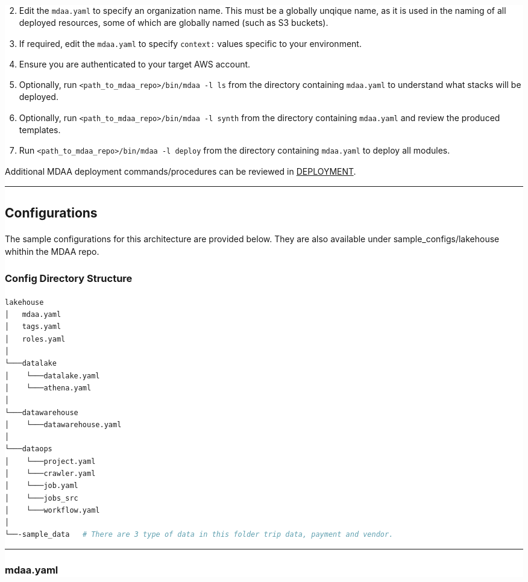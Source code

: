 2. Edit the `mdaa.yaml` to specify an organization name. This must be a globally unqique name, as it is used in the naming of all deployed resources, some of which are globally named (such as S3 buckets).

3. If required, edit the `mdaa.yaml` to specify `context:` values specific to your environment.

4. Ensure you are authenticated to your target AWS account.

5. Optionally, run `<path_to_mdaa_repo>/bin/mdaa -l ls` from the directory containing `mdaa.yaml` to understand what stacks will be deployed.

6. Optionally, run `<path_to_mdaa_repo>/bin/mdaa -l synth` from the directory containing `mdaa.yaml` and review the produced templates.

7. Run `<path_to_mdaa_repo>/bin/mdaa -l deploy` from the directory containing `mdaa.yaml` to deploy all modules.

Additional MDAA deployment commands/procedures can be reviewed in [DEPLOYMENT](../../DEPLOYMENT.md).

***

## Configurations

The sample configurations for this architecture are provided below. They are also available under sample_configs/lakehouse whithin the MDAA repo.

### Config Directory Structure

```bash
lakehouse
│   mdaa.yaml
│   tags.yaml
│   roles.yaml
│
└───datalake
│    └───datalake.yaml
│    └───athena.yaml
│
└───datawarehouse
│    └───datawarehouse.yaml
│
└───dataops
│    └───project.yaml
│    └───crawler.yaml
│    └───job.yaml
│    └───jobs_src
│    └───workflow.yaml
│
└──-sample_data   # There are 3 type of data in this folder trip data, payment and vendor. 
```

***

### mdaa.yaml
